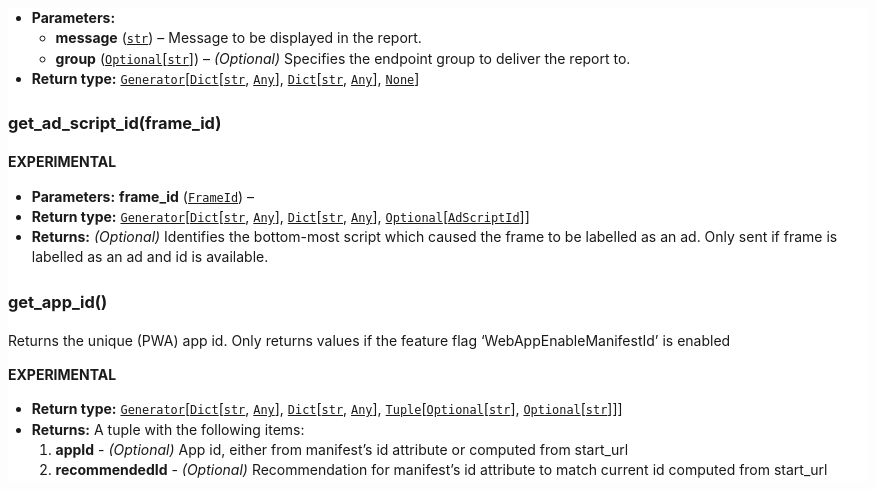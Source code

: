 * **Parameters:**
  * **message** ([`str`](https://docs.python.org/3/library/stdtypes.html#str)) – Message to be displayed in the report.
  * **group** ([`Optional`](https://docs.python.org/3/library/typing.html#typing.Optional)[[`str`](https://docs.python.org/3/library/stdtypes.html#str)]) –  *(Optional)* Specifies the endpoint group to deliver the report to.
* **Return type:**
  [`Generator`](https://docs.python.org/3/library/typing.html#typing.Generator)[[`Dict`](https://docs.python.org/3/library/typing.html#typing.Dict)[[`str`](https://docs.python.org/3/library/stdtypes.html#str), [`Any`](https://docs.python.org/3/library/typing.html#typing.Any)], [`Dict`](https://docs.python.org/3/library/typing.html#typing.Dict)[[`str`](https://docs.python.org/3/library/stdtypes.html#str), [`Any`](https://docs.python.org/3/library/typing.html#typing.Any)], [`None`](https://docs.python.org/3/library/constants.html#None)]

### get_ad_script_id(frame_id)

**EXPERIMENTAL**

* **Parameters:**
  **frame_id** ([`FrameId`](#nodriver.cdp.page.FrameId)) – 
* **Return type:**
  [`Generator`](https://docs.python.org/3/library/typing.html#typing.Generator)[[`Dict`](https://docs.python.org/3/library/typing.html#typing.Dict)[[`str`](https://docs.python.org/3/library/stdtypes.html#str), [`Any`](https://docs.python.org/3/library/typing.html#typing.Any)], [`Dict`](https://docs.python.org/3/library/typing.html#typing.Dict)[[`str`](https://docs.python.org/3/library/stdtypes.html#str), [`Any`](https://docs.python.org/3/library/typing.html#typing.Any)], [`Optional`](https://docs.python.org/3/library/typing.html#typing.Optional)[[`AdScriptId`](#nodriver.cdp.page.AdScriptId)]]
* **Returns:**
   *(Optional)* Identifies the bottom-most script which caused the frame to be labelled as an ad. Only sent if frame is labelled as an ad and id is available.

### get_app_id()

Returns the unique (PWA) app id.
Only returns values if the feature flag ‘WebAppEnableManifestId’ is enabled

**EXPERIMENTAL**

* **Return type:**
  [`Generator`](https://docs.python.org/3/library/typing.html#typing.Generator)[[`Dict`](https://docs.python.org/3/library/typing.html#typing.Dict)[[`str`](https://docs.python.org/3/library/stdtypes.html#str), [`Any`](https://docs.python.org/3/library/typing.html#typing.Any)], [`Dict`](https://docs.python.org/3/library/typing.html#typing.Dict)[[`str`](https://docs.python.org/3/library/stdtypes.html#str), [`Any`](https://docs.python.org/3/library/typing.html#typing.Any)], [`Tuple`](https://docs.python.org/3/library/typing.html#typing.Tuple)[[`Optional`](https://docs.python.org/3/library/typing.html#typing.Optional)[[`str`](https://docs.python.org/3/library/stdtypes.html#str)], [`Optional`](https://docs.python.org/3/library/typing.html#typing.Optional)[[`str`](https://docs.python.org/3/library/stdtypes.html#str)]]]
* **Returns:**
  A tuple with the following items:
  1. **appId** -  *(Optional)* App id, either from manifest’s id attribute or computed from start_url
  2. **recommendedId** -  *(Optional)* Recommendation for manifest’s id attribute to match current id computed from start_url
